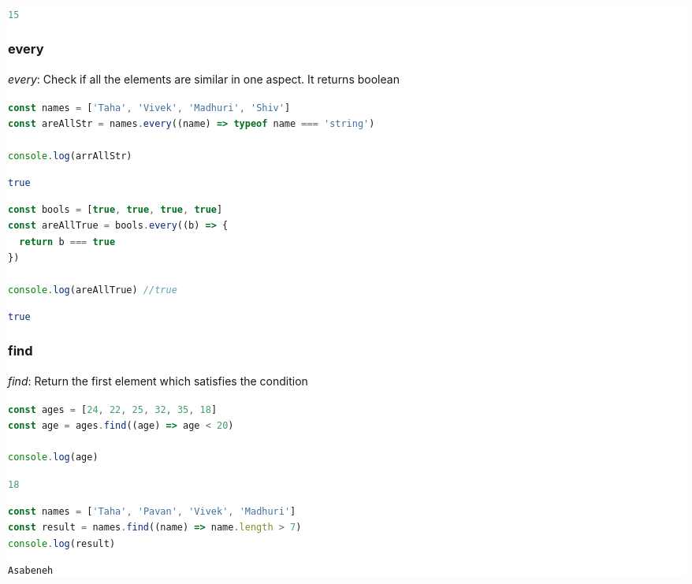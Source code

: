 ```js
15
```

### every

_every_: Check if all the elements are similar in one aspect. It returns boolean

```js
const names = ['Taha', 'Vivek', 'Madhuri', 'Shiv']
const areAllStr = names.every((name) => typeof name === 'string')

console.log(arrAllStr)
```

```sh
true
```



```js
const bools = [true, true, true, true]
const areAllTrue = bools.every((b) => {
  return b === true
})

console.log(areAllTrue) //true
```

```sh
true

```

### find

_find_: Return the first element which satisfies the condition

```js
const ages = [24, 22, 25, 32, 35, 18]
const age = ages.find((age) => age < 20)

console.log(age)
```

```js
18
```

```js
const names = ['Taha', 'Pavan', 'Vivek', 'Madhuri']
const result = names.find((name) => name.length > 7)
console.log(result)
```

```sh
Asabeneh
```
